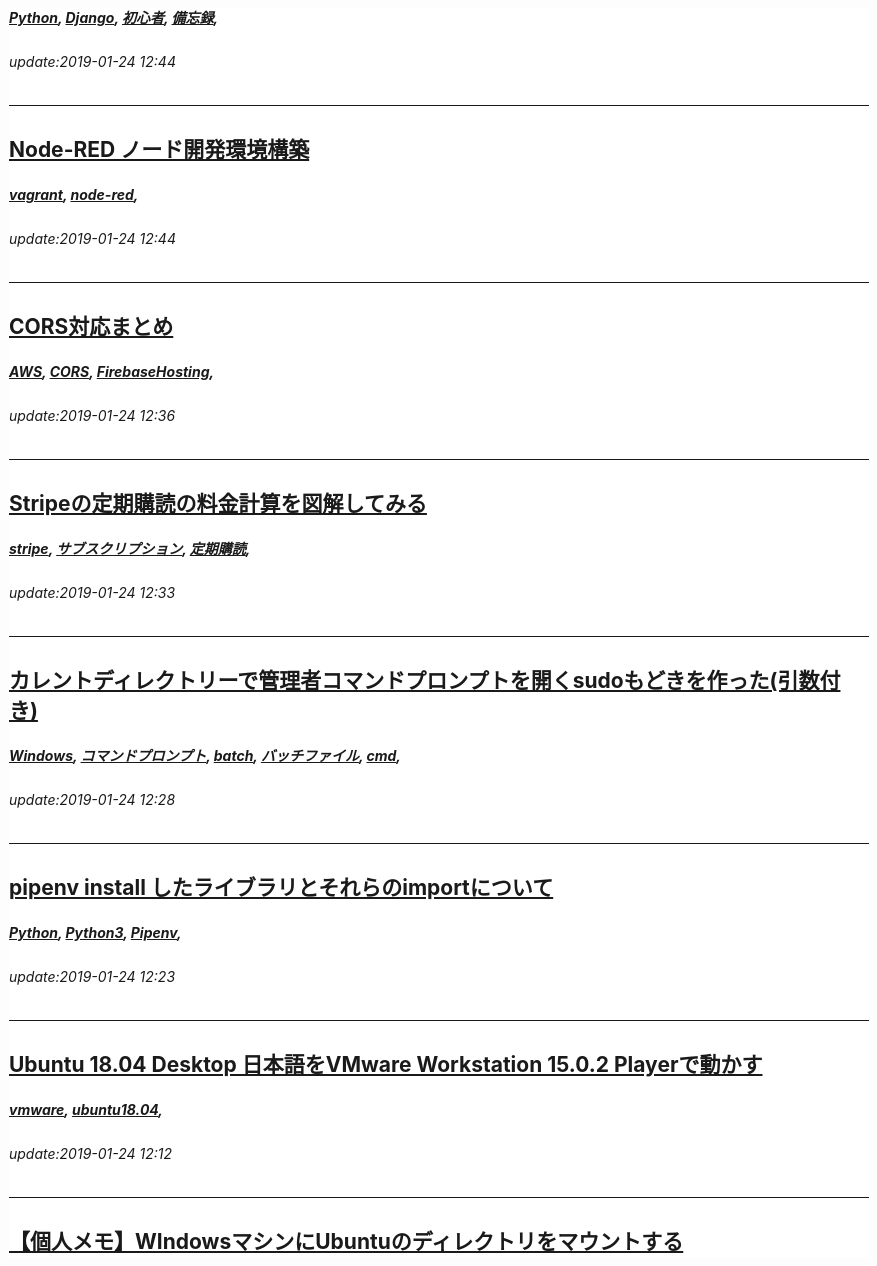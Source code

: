 ##### [Python](https://qiita.com/tags/Python), [Django](https://qiita.com/tags/Django), [初心者](https://qiita.com/tags/初心者), [備忘録](https://qiita.com/tags/備忘録), 
###### update:2019-01-24 12:44
---
## [Node-RED ノード開発環境構築](https://qiita.com/kamitomo/items/11777d353073db6e1baa)
##### [vagrant](https://qiita.com/tags/vagrant), [node-red](https://qiita.com/tags/node-red), 
###### update:2019-01-24 12:44
---
## [CORS対応まとめ](https://qiita.com/kntrttm/items/8d83b83c42170fdd5e4c)
##### [AWS](https://qiita.com/tags/AWS), [CORS](https://qiita.com/tags/CORS), [FirebaseHosting](https://qiita.com/tags/FirebaseHosting), 
###### update:2019-01-24 12:36
---
## [Stripeの定期購読の料金計算を図解してみる](https://qiita.com/stmtok/items/05241fbb08ec16fa85de)
##### [stripe](https://qiita.com/tags/stripe), [サブスクリプション](https://qiita.com/tags/サブスクリプション), [定期購読](https://qiita.com/tags/定期購読), 
###### update:2019-01-24 12:33
---
## [カレントディレクトリーで管理者コマンドプロンプトを開くsudoもどきを作った(引数付き)](https://qiita.com/morihayasion/items/c5b923ec5d29c0267bc6)
##### [Windows](https://qiita.com/tags/Windows), [コマンドプロンプト](https://qiita.com/tags/コマンドプロンプト), [batch](https://qiita.com/tags/batch), [バッチファイル](https://qiita.com/tags/バッチファイル), [cmd](https://qiita.com/tags/cmd), 
###### update:2019-01-24 12:28
---
## [pipenv install したライブラリとそれらのimportについて](https://qiita.com/musatarosu/items/394603957ae41552718e)
##### [Python](https://qiita.com/tags/Python), [Python3](https://qiita.com/tags/Python3), [Pipenv](https://qiita.com/tags/Pipenv), 
###### update:2019-01-24 12:23
---
## [Ubuntu 18.04 Desktop 日本語をVMware Workstation 15.0.2 Playerで動かす](https://qiita.com/qiita_mona/items/01201dbba757b124ef97)
##### [vmware](https://qiita.com/tags/vmware), [ubuntu18.04](https://qiita.com/tags/ubuntu18.04), 
###### update:2019-01-24 12:12
---
## [【個人メモ】WIndowsマシンにUbuntuのディレクトリをマウントする](https://qiita.com/19503/items/40395b39e18723eb4914)